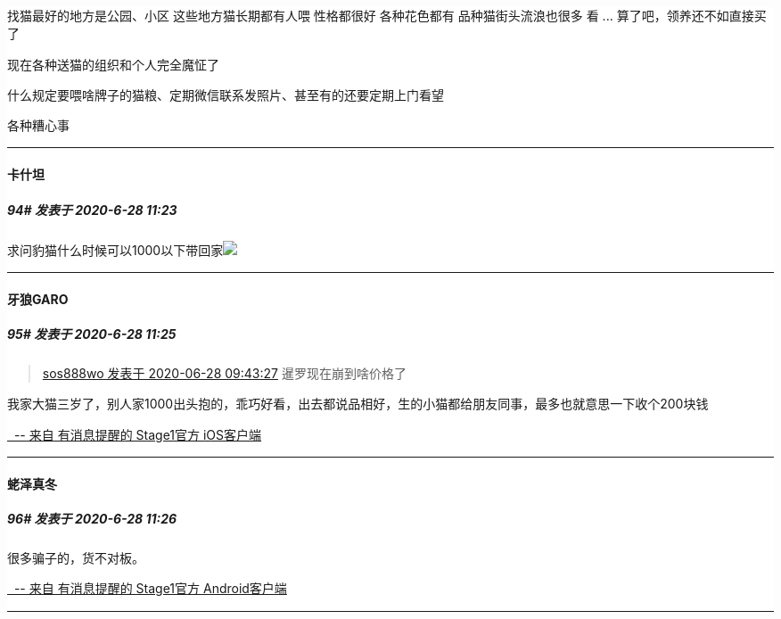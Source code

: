 找猫最好的地方是公园、小区 这些地方猫长期都有人喂 性格都很好 各种花色都有 品种猫街头流浪也很多 看 ...</blockquote>
算了吧，领养还不如直接买了

现在各种送猫的组织和个人完全魔怔了

什么规定要喂啥牌子的猫粮、定期微信联系发照片、甚至有的还要定期上门看望

各种糟心事







*****

####  卡什坦  
##### 94#       发表于 2020-6-28 11:23




求问豹猫什么时候可以1000以下带回家<img src="https://static.saraba1st.com/image/smiley/face2017/001.png" referrerpolicy="no-referrer">







*****

####  牙狼GARO  
##### 95#       发表于 2020-6-28 11:25



<blockquote><a href="httphttps://bbs.saraba1st.com/2b/forum.php?mod=redirect&amp;goto=findpost&amp;pid=47980925&amp;ptid=1944479" target="_blank">sos888wo 发表于 2020-06-28 09:43:27</a>
暹罗现在崩到啥价格了</blockquote>我家大猫三岁了，别人家1000出头抱的，乖巧好看，出去都说品相好，生的小猫都给朋友同事，最多也就意思一下收个200块钱

[  -- 来自 有消息提醒的 Stage1官方 iOS客户端](https://itunes.apple.com/fi/app/saraba1st/id1221237470?mt=8)







*****

####  蛯泽真冬  
##### 96#       发表于 2020-6-28 11:26




很多骗子的，货不对板。

[  -- 来自 有消息提醒的 Stage1官方 Android客户端](https://www.coolapk.com/apk/140634)







*****
